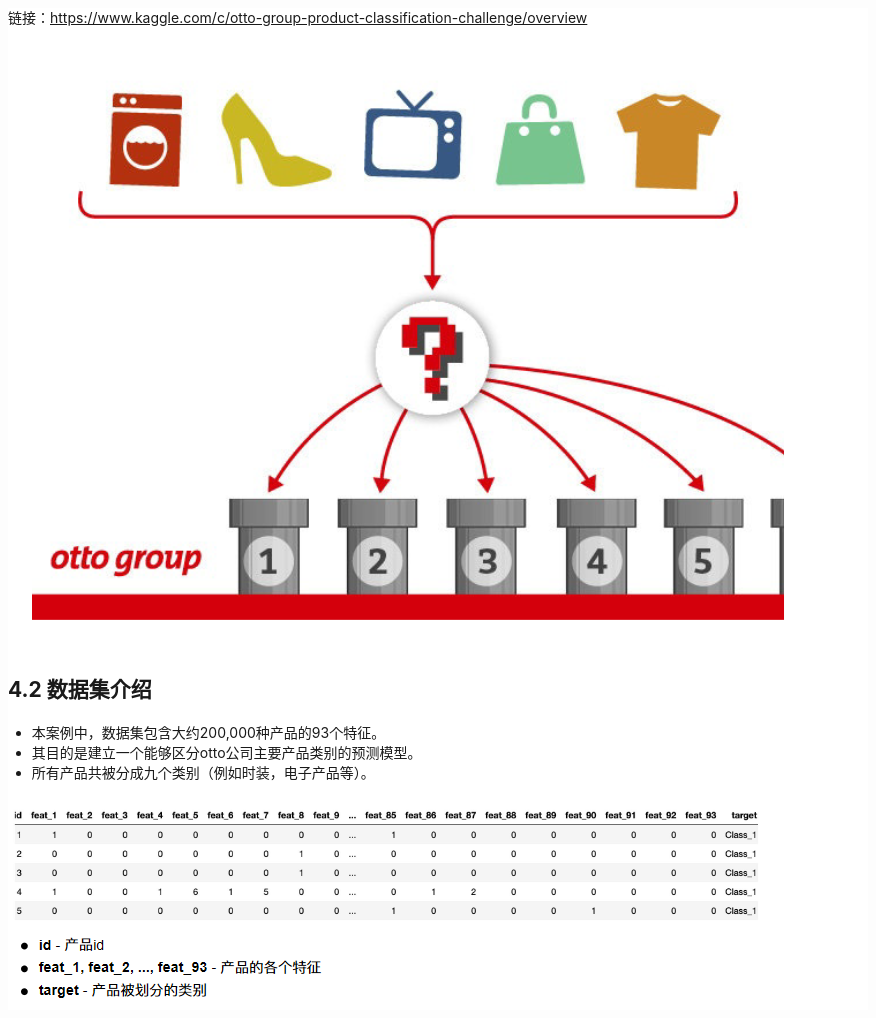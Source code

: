 链接：https://www.kaggle.com/c/otto-group-product-classification-challenge/overview

![image-20210621112413380](10_集成学习.assets/image-20210621112413380.png)

## 4.2 数据集介绍
- 本案例中，数据集包含大约200,000种产品的93个特征。
- 其目的是建立一个能够区分otto公司主要产品类别的预测模型。
- 所有产品共被分成九个类别（例如时装，电子产品等）。

![image-20210621112438828](10_集成学习.assets/image-20210621112438828.png)
